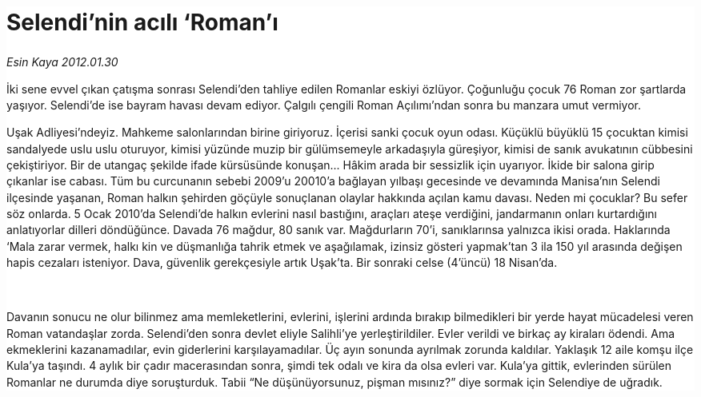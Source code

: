 # Selendi’nin acılı ‘Roman’ı

*Esin Kaya 2012.01.30*

<div class="news-detail-text-todays">
 <div>
 </div>
 <div>
 </div>
 <div id="newsSpot">
  <font class="detail-spot">
   İki sene evvel çıkan çatışma sonrası Selendi’den tahliye edilen Romanlar eskiyi özlüyor. Çoğunluğu çocuk 76 Roman zor şartlarda yaşıyor. Selendi’de ise bayram havası devam ediyor. Çalgılı çengili Roman Açılımı’ndan sonra bu manzara umut vermiyor.
  </font>
 </div>
 <div id="newsText">
  <font class="detail-text">
   <p>
    Uşak Adliyesi’ndeyiz. Mahkeme salonlarından birine giriyoruz. İçerisi sanki çocuk oyun odası. Küçüklü büyüklü 15 çocuktan kimisi sandalyede uslu uslu oturuyor, kimisi yüzünde muzip bir gülümsemeyle arkadaşıyla güreşiyor, kimisi de sanık avukatının cübbesini çekiştiriyor. Bir de utangaç şekilde ifade kürsüsünde konuşan... Hâkim arada bir sessizlik için uyarıyor. İkide bir salona girip çıkanlar ise cabası. Tüm bu curcunanın sebebi 2009’u 20010’a bağlayan yılbaşı gecesinde ve devamında Manisa’nın Selendi ilçesinde yaşanan, Roman halkın şehirden göçüyle sonuçlanan olaylar hakkında açılan kamu davası. Neden mi çocuklar? Bu sefer söz onlarda. 5 Ocak 2010’da Selendi’de halkın evlerini nasıl bastığını, araçları ateşe verdiğini, jandarmanın onları kurtardığını anlatıyorlar dilleri döndüğünce. Davada 76 mağdur, 80 sanık var. Mağdurların 70’i, sanıklarınsa yalnızca ikisi orada. Haklarında ‘Mala zarar vermek, halkı kin ve düşmanlığa tahrik etmek ve aşağılamak, izinsiz gösteri yapmak’tan 3 ila 150 yıl arasında değişen hapis cezaları isteniyor. Dava, güvenlik gerekçesiyle artık Uşak’ta. Bir sonraki celse (4’üncü) 18 Nisan’da.
   </p>
   <p>
    <img alt="" src="http://web.archive.org/web/20120413064541im_/http://medya.aksiyon.com.tr/aksiyon/2012/01/30/roman.jpg"/>
   </p>
   <p>
    Davanın sonucu ne olur bilinmez ama memleketlerini, evlerini, işlerini ardında bırakıp bilmedikleri bir yerde hayat mücadelesi veren Roman vatandaşlar zorda. Selendi’den sonra devlet eliyle Salihli’ye yerleştirildiler. Evler verildi ve birkaç ay kiraları ödendi. Ama ekmeklerini kazanamadılar, evin giderlerini karşılayamadılar. Üç ayın sonunda ayrılmak zorunda kaldılar. Yaklaşık 12 aile komşu ilçe Kula’ya taşındı. 4 aylık bir çadır macerasından sonra, şimdi tek odalı ve kira da olsa evleri var. Kula’ya gittik, evlerinden sürülen Romanlar ne durumda diye soruşturduk. Tabii “Ne düşünüyorsunuz, pişman mısınız?” diye sormak için Selendiye de uğradık.
   </p>
   <p>
